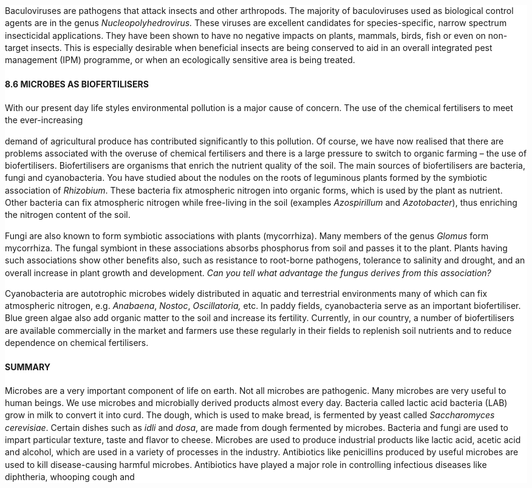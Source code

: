 Baculoviruses are pathogens that attack insects and other arthropods. The majority of baculoviruses used as biological control agents are in the genus *Nucleopolyhedrovirus.* These viruses are excellent candidates for species-specific, narrow spectrum insecticidal applications. They have been shown to have no negative impacts on plants, mammals, birds, fish or even on non-target insects. This is especially desirable when beneficial insects are being conserved to aid in an overall integrated pest management (IPM) programme, or when an ecologically sensitive area is being treated.

#### 8.6 MICROBES AS BIOFERTILISERS

With our present day life styles environmental pollution is a major cause of concern. The use of the chemical fertilisers to meet the ever-increasing

demand of agricultural produce has contributed significantly to this pollution. Of course, we have now realised that there are problems associated with the overuse of chemical fertilisers and there is a large pressure to switch to organic farming – the use of biofertilisers. Biofertilisers are organisms that enrich the nutrient quality of the soil. The main sources of biofertilisers are bacteria, fungi and cyanobacteria. You have studied about the nodules on the roots of leguminous plants formed by the symbiotic association of *Rhizobium*. These bacteria fix atmospheric nitrogen into organic forms, which is used by the plant as nutrient. Other bacteria can fix atmospheric nitrogen while free-living in the soil (examples *Azospirillum* and *Azotobacter*), thus enriching the nitrogen content of the soil.

Fungi are also known to form symbiotic associations with plants (mycorrhiza). Many members of the genus *Glomus* form mycorrhiza. The fungal symbiont in these associations absorbs phosphorus from soil and passes it to the plant. Plants having such associations show other benefits also, such as resistance to root-borne pathogens, tolerance to salinity and drought, and an overall increase in plant growth and development. *Can you tell what advantage the fungus derives from this association?*

Cyanobacteria are autotrophic microbes widely distributed in aquatic and terrestrial environments many of which can fix atmospheric nitrogen, e.g. *Anabaena*, *Nostoc*, *Oscillatoria,* etc. In paddy fields, cyanobacteria serve as an important biofertiliser. Blue green algae also add organic matter to the soil and increase its fertility. Currently, in our country, a number of biofertilisers are available commercially in the market and farmers use these regularly in their fields to replenish soil nutrients and to reduce dependence on chemical fertilisers.

#### SUMMARY

Microbes are a very important component of life on earth. Not all microbes are pathogenic. Many microbes are very useful to human beings. We use microbes and microbially derived products almost every day. Bacteria called lactic acid bacteria (LAB) grow in milk to convert it into curd. The dough, which is used to make bread, is fermented by yeast called *Saccharomyces cerevisiae*. Certain dishes such as *idli* and *dosa*, are made from dough fermented by microbes. Bacteria and fungi are used to impart particular texture, taste and flavor to cheese. Microbes are used to produce industrial products like lactic acid, acetic acid and alcohol, which are used in a variety of processes in the industry. Antibiotics like penicillins produced by useful microbes are used to kill disease-causing harmful microbes. Antibiotics have played a major role in controlling infectious diseases like diphtheria, whooping cough and
